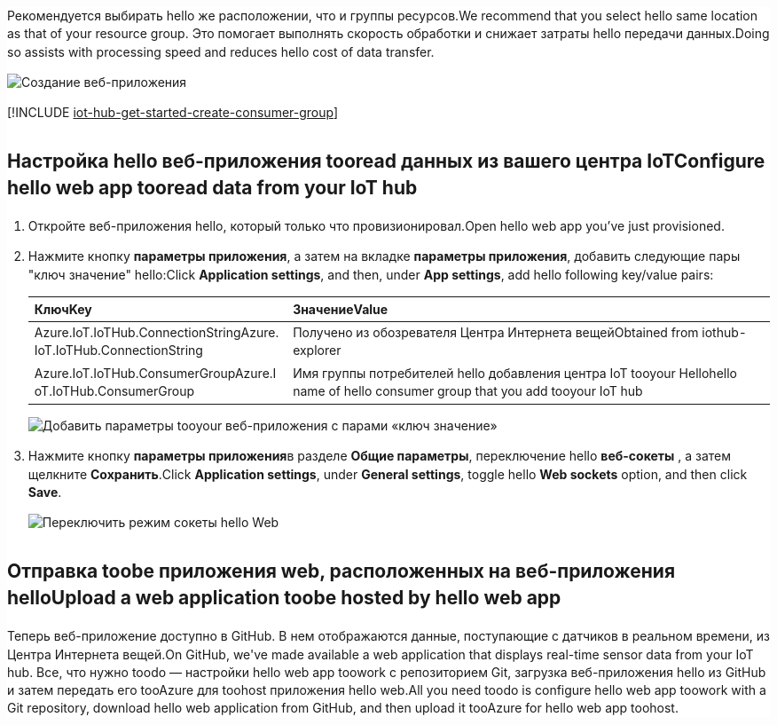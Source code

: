    <span data-ttu-id="3e5d5-124">Рекомендуется выбирать hello же расположении, что и группы ресурсов.</span><span class="sxs-lookup"><span data-stu-id="3e5d5-124">We recommend that you select hello same location as that of your resource group.</span></span> <span data-ttu-id="3e5d5-125">Это помогает выполнять скорость обработки и снижает затраты hello передачи данных.</span><span class="sxs-lookup"><span data-stu-id="3e5d5-125">Doing so assists with processing speed and reduces hello cost of data transfer.</span></span>

   ![Создание веб-приложения](media/iot-hub-live-data-visualization-in-web-apps/2_create-web-app-azure.png)

[!INCLUDE [iot-hub-get-started-create-consumer-group](../../includes/iot-hub-get-started-create-consumer-group.md)]

## <a name="configure-hello-web-app-tooread-data-from-your-iot-hub"></a><span data-ttu-id="3e5d5-127">Настройка hello веб-приложения tooread данных из вашего центра IoT</span><span class="sxs-lookup"><span data-stu-id="3e5d5-127">Configure hello web app tooread data from your IoT hub</span></span>

1. <span data-ttu-id="3e5d5-128">Откройте веб-приложения hello, который только что провизионировал.</span><span class="sxs-lookup"><span data-stu-id="3e5d5-128">Open hello web app you’ve just provisioned.</span></span>
2. <span data-ttu-id="3e5d5-129">Нажмите кнопку **параметры приложения**, а затем на вкладке **параметры приложения**, добавить следующие пары "ключ значение" hello:</span><span class="sxs-lookup"><span data-stu-id="3e5d5-129">Click **Application settings**, and then, under **App settings**, add hello following key/value pairs:</span></span>

   | <span data-ttu-id="3e5d5-130">Ключ</span><span class="sxs-lookup"><span data-stu-id="3e5d5-130">Key</span></span>                                   | <span data-ttu-id="3e5d5-131">Значение</span><span class="sxs-lookup"><span data-stu-id="3e5d5-131">Value</span></span>                                                        |
   |---------------------------------------|--------------------------------------------------------------|
   | <span data-ttu-id="3e5d5-132">Azure.IoT.IoTHub.ConnectionString</span><span class="sxs-lookup"><span data-stu-id="3e5d5-132">Azure.IoT.IoTHub.ConnectionString</span></span>     | <span data-ttu-id="3e5d5-133">Получено из обозревателя Центра Интернета вещей</span><span class="sxs-lookup"><span data-stu-id="3e5d5-133">Obtained from iothub-explorer</span></span>                                |
   | <span data-ttu-id="3e5d5-134">Azure.IoT.IoTHub.ConsumerGroup</span><span class="sxs-lookup"><span data-stu-id="3e5d5-134">Azure.IoT.IoTHub.ConsumerGroup</span></span>        | <span data-ttu-id="3e5d5-135">Имя группы потребителей hello добавления центра IoT tooyour Hello</span><span class="sxs-lookup"><span data-stu-id="3e5d5-135">hello name of hello consumer group that you add tooyour IoT hub</span></span>  |

   ![Добавить параметры tooyour веб-приложения с парами «ключ значение»](media/iot-hub-live-data-visualization-in-web-apps/4_web-app-settings-key-value-azure.png)

3. <span data-ttu-id="3e5d5-137">Нажмите кнопку **параметры приложения**в разделе **Общие параметры**, переключение hello **веб-сокеты** , а затем щелкните **Сохранить**.</span><span class="sxs-lookup"><span data-stu-id="3e5d5-137">Click **Application settings**, under **General settings**, toggle hello **Web sockets** option, and then click **Save**.</span></span>

   ![Переключить режим сокеты hello Web](media/iot-hub-live-data-visualization-in-web-apps/10_toggle_web_sockets.png)

## <a name="upload-a-web-application-toobe-hosted-by-hello-web-app"></a><span data-ttu-id="3e5d5-139">Отправка toobe приложения web, расположенных на веб-приложения hello</span><span class="sxs-lookup"><span data-stu-id="3e5d5-139">Upload a web application toobe hosted by hello web app</span></span>

<span data-ttu-id="3e5d5-140">Теперь веб-приложение доступно в GitHub. В нем отображаются данные, поступающие с датчиков в реальном времени, из Центра Интернета вещей.</span><span class="sxs-lookup"><span data-stu-id="3e5d5-140">On GitHub, we've made available a web application that displays real-time sensor data from your IoT hub.</span></span> <span data-ttu-id="3e5d5-141">Все, что нужно toodo — настройки hello web app toowork с репозиторием Git, загрузка веб-приложения hello из GitHub и затем передать его tooAzure для toohost приложения hello web.</span><span class="sxs-lookup"><span data-stu-id="3e5d5-141">All you need toodo is configure hello web app toowork with a Git repository, download hello web application from GitHub, and then upload it tooAzure for hello web app toohost.</span></span>
